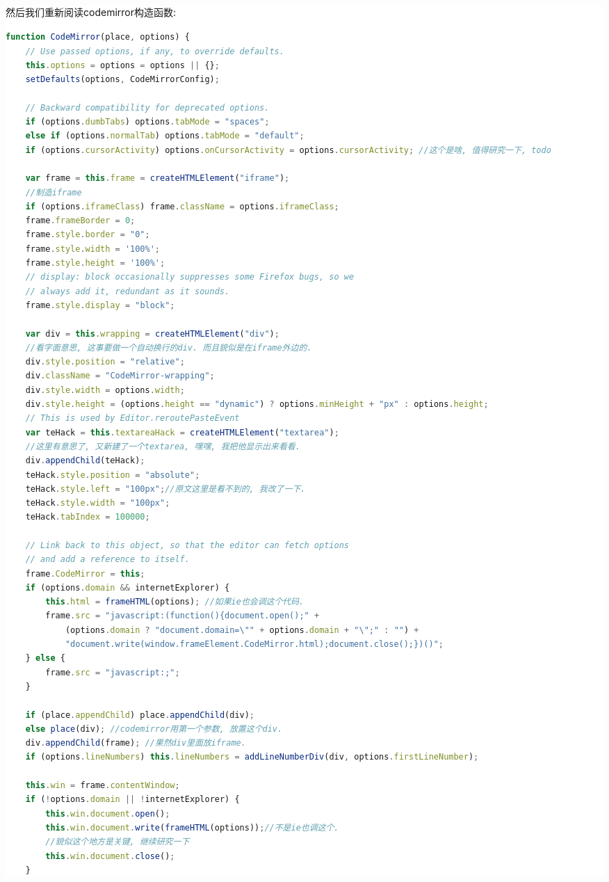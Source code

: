 然后我们重新阅读codemirror构造函数:

```js
function CodeMirror(place, options) {
    // Use passed options, if any, to override defaults.
    this.options = options = options || {};
    setDefaults(options, CodeMirrorConfig);

    // Backward compatibility for deprecated options.
    if (options.dumbTabs) options.tabMode = "spaces";
    else if (options.normalTab) options.tabMode = "default";
    if (options.cursorActivity) options.onCursorActivity = options.cursorActivity; //这个是啥, 值得研究一下, todo

    var frame = this.frame = createHTMLElement("iframe");
    //制造iframe
    if (options.iframeClass) frame.className = options.iframeClass;
    frame.frameBorder = 0;
    frame.style.border = "0";
    frame.style.width = '100%';
    frame.style.height = '100%';
    // display: block occasionally suppresses some Firefox bugs, so we
    // always add it, redundant as it sounds.
    frame.style.display = "block";

    var div = this.wrapping = createHTMLElement("div");
    //看字面意思, 这事要做一个自动换行的div. 而且貌似是在iframe外边的.
    div.style.position = "relative";
    div.className = "CodeMirror-wrapping";
    div.style.width = options.width;
    div.style.height = (options.height == "dynamic") ? options.minHeight + "px" : options.height;
    // This is used by Editor.reroutePasteEvent
    var teHack = this.textareaHack = createHTMLElement("textarea");
    //这里有意思了, 又新建了一个textarea, 嘿嘿, 我把他显示出来看看.
    div.appendChild(teHack);
    teHack.style.position = "absolute";
    teHack.style.left = "100px";//原文这里是看不到的, 我改了一下.
    teHack.style.width = "100px";
    teHack.tabIndex = 100000;

    // Link back to this object, so that the editor can fetch options
    // and add a reference to itself.
    frame.CodeMirror = this;
    if (options.domain && internetExplorer) {
        this.html = frameHTML(options); //如果ie也会调这个代码.
        frame.src = "javascript:(function(){document.open();" +
            (options.domain ? "document.domain=\"" + options.domain + "\";" : "") +
            "document.write(window.frameElement.CodeMirror.html);document.close();})()";
    } else {
        frame.src = "javascript:;";
    }

    if (place.appendChild) place.appendChild(div);
    else place(div); //codemirror用第一个参数, 放置这个div. 
    div.appendChild(frame); //果然div里面放iframe.
    if (options.lineNumbers) this.lineNumbers = addLineNumberDiv(div, options.firstLineNumber);

    this.win = frame.contentWindow;
    if (!options.domain || !internetExplorer) {
        this.win.document.open();
        this.win.document.write(frameHTML(options));//不是ie也调这个.
        //貌似这个地方是关键, 继续研究一下
        this.win.document.close();
    }
```